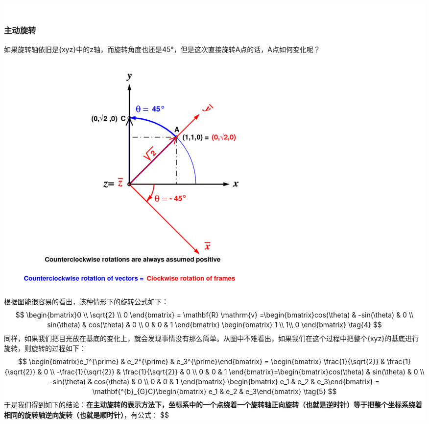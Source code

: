 
&nbsp;

### 主动旋转

如果旋转轴依旧是{xyz}中的z轴，而旋转角度也还是45°，但是这次直接旋转A点的话，A点如何变化呢？

<img src="pictures/MSCKF0_2.png" width=500>

根据图能很容易的看出，该种情形下的旋转公式如下：
$$
\begin{bmatrix}0 \\ \sqrt{2} \\ 0 \end{bmatrix} = \mathbf{R} \mathrm{v} =\begin{bmatrix}cos(\theta) & -sin(\theta) & 0 \\ sin(\theta) & cos(\theta) & 0 \\ 0 & 0 & 1 \end{bmatrix} \begin{bmatrix} 1 \\ 1\\ 0 \end{bmatrix} \tag{4}
$$
同样，如果我们把目光放在基底的变化上，就会发现事情没有那么简单。从图中不难看出，如果我们在这个过程中把整个{xyz}的基底进行旋转，则旋转的过程如下：
$$
\begin{bmatrix}e_1^{\prime} & e_2^{\prime} & e_3^{\prime}\end{bmatrix} = \begin{bmatrix} \frac{1}{\sqrt{2}} & \frac{1}{\sqrt{2}} & 0 \\ -\frac{1}{\sqrt{2}} & \frac{1}{\sqrt{2}} & 0 \\ 0 & 0 & 1 \end{bmatrix}=\begin{bmatrix}cos(\theta) & sin(\theta) & 0 \\ -sin(\theta) & cos(\theta) & 0 \\ 0 & 0 & 1 \end{bmatrix} \begin{bmatrix} e_1 & e_2 & e_3\end{bmatrix} = \mathbf{^{b}_{G}C}\begin{bmatrix} e_1 & e_2 & e_3\end{bmatrix} \tag{5}
$$
于是我们得到如下的结论：**在主动旋转的表示方法下，坐标系中的一个点绕着一个旋转轴正向旋转（也就是逆时针）等于把整个坐标系绕着相同的旋转轴逆向旋转（也就是顺时针）**，有公式：
$$